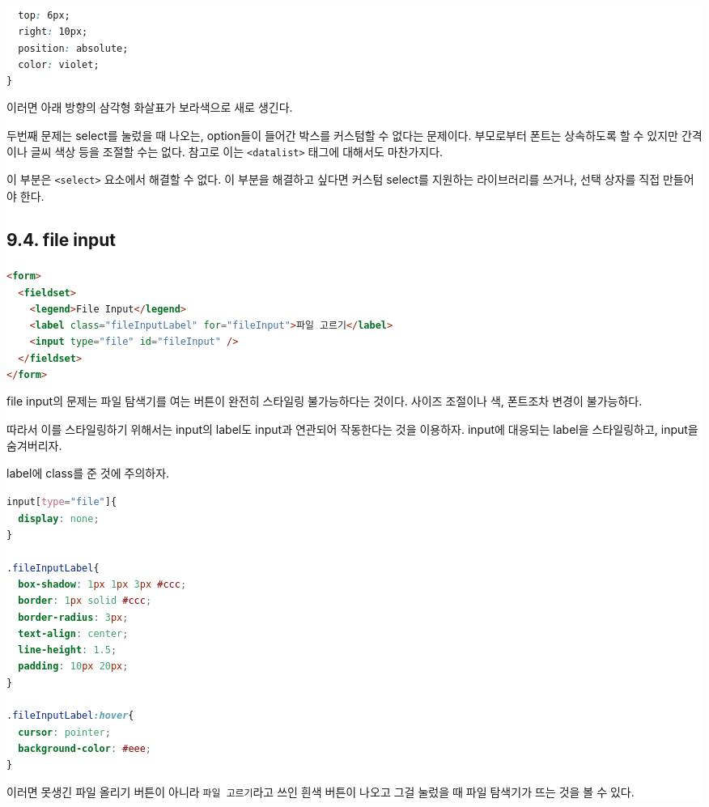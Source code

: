 ```css
  top: 6px;
  right: 10px;
  position: absolute;
  color: violet;
}
```

이러면 아래 방향의 삼각형 화살표가 보라색으로 새로 생긴다.

두번째 문제는 select를 눌렀을 때 나오는, option들이 들어간 박스를 커스텀할 수 없다는 문제이다. 부모로부터 폰트는 상속하도록 할 수 있지만 간격이나 글씨 색상 등을 조절할 수는 없다. 참고로 이는 `<datalist>` 태그에 대해서도 마찬가지다.

이 부분은 `<select>` 요소에서 해결할 수 없다. 이 부분을 해결하고 싶다면 커스텀 select를 지원하는 라이브러리를 쓰거나, 선택 상자를 직접 만들어야 한다.

## 9.4. file input

```html
<form>
  <fieldset>
    <legend>File Input</legend>
    <label class="fileInputLabel" for="fileInput">파일 고르기</label>
    <input type="file" id="fileInput" />
  </fieldset>
</form>
```

file input의 문제는 파일 탐색기를 여는 버튼이 완전히 스타일링 불가능하다는 것이다. 사이즈 조절이나 색, 폰트조차 변경이 불가능하다.

따라서 이를 스타일링하기 위해서는 input의 label도 input과 연관되어 작동한다는 것을 이용하자. input에 대응되는 label을 스타일링하고, input을 숨겨버리자.

label에 class를 준 것에 주의하자.

```css
input[type="file"]{
  display: none;
}

.fileInputLabel{
  box-shadow: 1px 1px 3px #ccc;
  border: 1px solid #ccc;
  border-radius: 3px;
  text-align: center;
  line-height: 1.5;
  padding: 10px 20px;
}

.fileInputLabel:hover{
  cursor: pointer;
  background-color: #eee;
}
```

이러면 못생긴 파일 올리기 버튼이 아니라 `파일 고르기`라고 쓰인 흰색 버튼이 나오고 그걸 눌렀을 때 파일 탐색기가 뜨는 것을 볼 수 있다.
